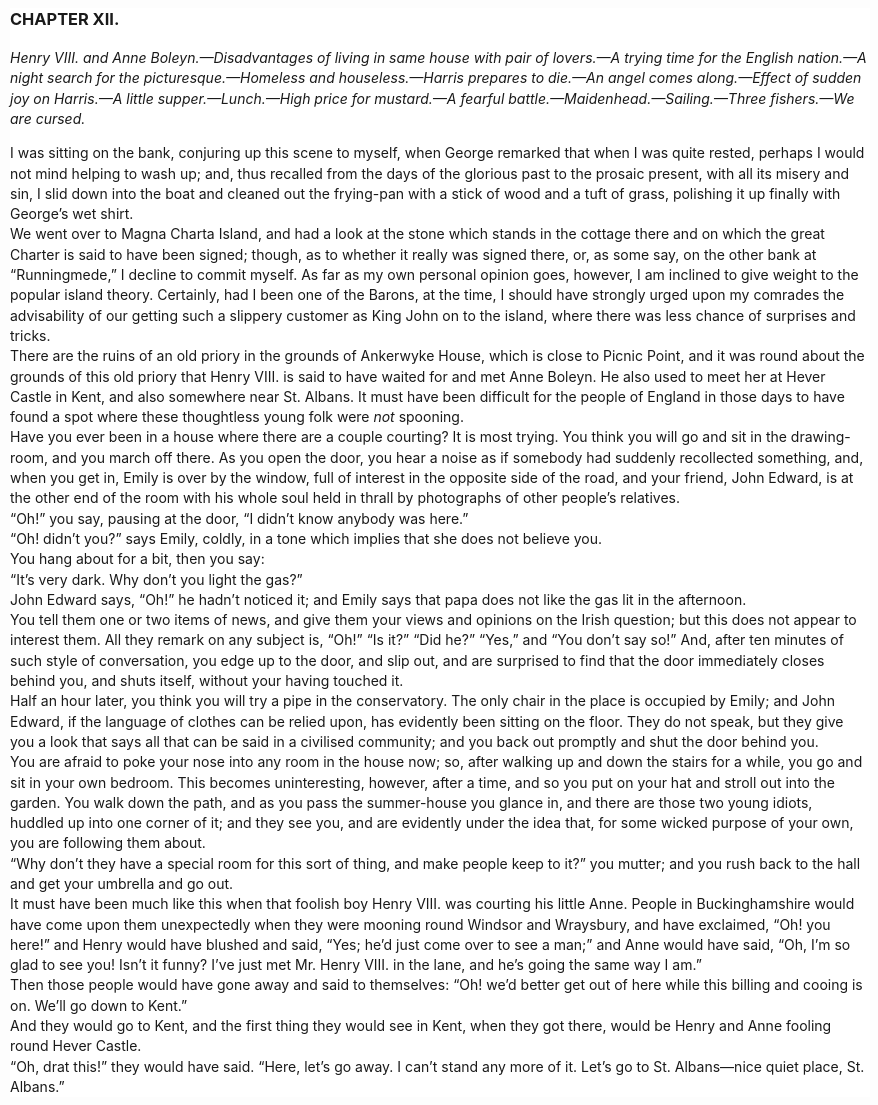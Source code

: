 ### CHAPTER XII.

*Henry VIII. and Anne Boleyn.—Disadvantages of living in same house with pair of lovers.—A trying time for the English nation.—A night search for the picturesque.—Homeless and houseless.—Harris prepares to die.—An angel comes along.—Effect of sudden joy on Harris.—A little supper.—Lunch.—High price for mustard.—A fearful battle.—Maidenhead.—Sailing.—Three fishers.—We are cursed.*

I was sitting on the bank, conjuring up this scene to myself, when George remarked that when I was quite rested, perhaps I would not mind helping to wash up; and, thus recalled from the days of the glorious past to the prosaic present, with all its misery and sin, I slid down into the boat and cleaned out the frying-pan with a stick of wood and a tuft of grass, polishing it up finally with George’s wet shirt.<br>
We went over to Magna Charta Island, and had a look at the stone which stands in the cottage there and on which the great Charter is said to have been signed; though, as to whether it really was signed there, or, as some say, on the other bank at “Runningmede,” I decline to commit myself. As far as my own personal opinion goes, however, I am inclined to give weight to the popular island theory. Certainly, had I been one of the Barons, at the time, I should have strongly urged upon my comrades the advisability of our getting such a slippery customer as King John on to the island, where there was less chance of surprises and tricks.<br>
There are the ruins of an old priory in the grounds of Ankerwyke House, which is close to Picnic Point, and it was round about the grounds of this old priory that Henry VIII. is said to have waited for and met Anne Boleyn. He also used to meet her at Hever Castle in Kent, and also somewhere near St. Albans. It must have been difficult for the people of England in those days to have found a spot where these thoughtless young folk were _not_ spooning.<br>
Have you ever been in a house where there are a couple courting? It is most trying. You think you will go and sit in the drawing-room, and you march off there. As you open the door, you hear a noise as if somebody had suddenly recollected something, and, when you get in, Emily is over by the window, full of interest in the opposite side of the road, and your friend, John Edward, is at the other end of the room with his whole soul held in thrall by photographs of other people’s relatives.<br>
“Oh!” you say, pausing at the door, “I didn’t know anybody was here.”<br>
“Oh! didn’t you?” says Emily, coldly, in a tone which implies that she does not believe you.<br>
You hang about for a bit, then you say:<br>
“It’s very dark. Why don’t you light the gas?”<br>
John Edward says, “Oh!” he hadn’t noticed it; and Emily says that papa does not like the gas lit in the afternoon.<br>
You tell them one or two items of news, and give them your views and opinions on the Irish question; but this does not appear to interest them. All they remark on any subject is, “Oh!” “Is it?” “Did he?” “Yes,” and “You don’t say so!” And, after ten minutes of such style of conversation, you edge up to the door, and slip out, and are surprised to find that the door immediately closes behind you, and shuts itself, without your having touched it.<br>
Half an hour later, you think you will try a pipe in the conservatory. The only chair in the place is occupied by Emily; and John Edward, if the language of clothes can be relied upon, has evidently been sitting on the floor. They do not speak, but they give you a look that says all that can be said in a civilised community; and you back out promptly and shut the door behind you.<br>
You are afraid to poke your nose into any room in the house now; so, after walking up and down the stairs for a while, you go and sit in your own bedroom. This becomes uninteresting, however, after a time, and so you put on your hat and stroll out into the garden. You walk down the path, and as you pass the summer-house you glance in, and there are those two young idiots, huddled up into one corner of it; and they see you, and are evidently under the idea that, for some wicked purpose of your own, you are following them about.<br>
“Why don’t they have a special room for this sort of thing, and make people keep to it?” you mutter; and you rush back to the hall and get your umbrella and go out.<br>
It must have been much like this when that foolish boy Henry VIII. was courting his little Anne. People in Buckinghamshire would have come upon them unexpectedly when they were mooning round Windsor and Wraysbury, and have exclaimed, “Oh! you here!” and Henry would have blushed and said, “Yes; he’d just come over to see a man;” and Anne would have said, “Oh, I’m so glad to see you! Isn’t it funny? I’ve just met Mr. Henry VIII. in the lane, and he’s going the same way I am.”<br>
Then those people would have gone away and said to themselves: “Oh! we’d better get out of here while this billing and cooing is on. We’ll go down to Kent.”<br>
And they would go to Kent, and the first thing they would see in Kent, when they got there, would be Henry and Anne fooling round Hever Castle.<br>
“Oh, drat this!” they would have said. “Here, let’s go away. I can’t stand any more of it. Let’s go to St. Albans—nice quiet place, St. Albans.”<br>
